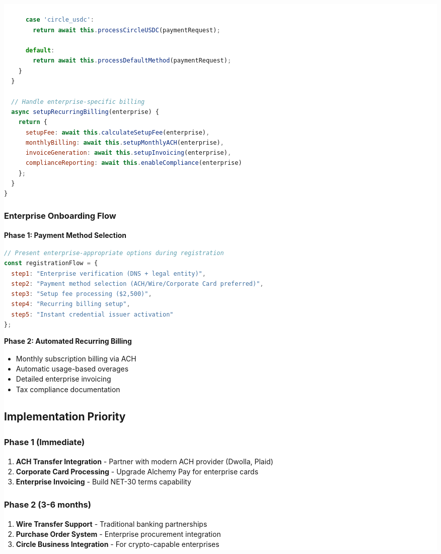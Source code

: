 ```javascript
      
      case 'circle_usdc':
        return await this.processCircleUSDC(paymentRequest);
      
      default:
        return await this.processDefaultMethod(paymentRequest);
    }
  }
  
  // Handle enterprise-specific billing
  async setupRecurringBilling(enterprise) {
    return {
      setupFee: await this.calculateSetupFee(enterprise),
      monthlyBilling: await this.setupMonthlyACH(enterprise),
      invoiceGeneration: await this.setupInvoicing(enterprise),
      complianceReporting: await this.enableCompliance(enterprise)
    };
  }
}
```

### **Enterprise Onboarding Flow**

**Phase 1: Payment Method Selection**
```javascript
// Present enterprise-appropriate options during registration
const registrationFlow = {
  step1: "Enterprise verification (DNS + legal entity)",
  step2: "Payment method selection (ACH/Wire/Corporate Card preferred)",
  step3: "Setup fee processing ($2,500)",
  step4: "Recurring billing setup",
  step5: "Instant credential issuer activation"
};
```

**Phase 2: Automated Recurring Billing**
- Monthly subscription billing via ACH
- Automatic usage-based overages
- Detailed enterprise invoicing
- Tax compliance documentation

## **Implementation Priority**

### **Phase 1 (Immediate)**
1. **ACH Transfer Integration** - Partner with modern ACH provider (Dwolla, Plaid)
2. **Corporate Card Processing** - Upgrade Alchemy Pay for enterprise cards
3. **Enterprise Invoicing** - Build NET-30 terms capability

### **Phase 2 (3-6 months)**
1. **Wire Transfer Support** - Traditional banking partnerships
2. **Purchase Order System** - Enterprise procurement integration
3. **Circle Business Integration** - For crypto-capable enterprises
